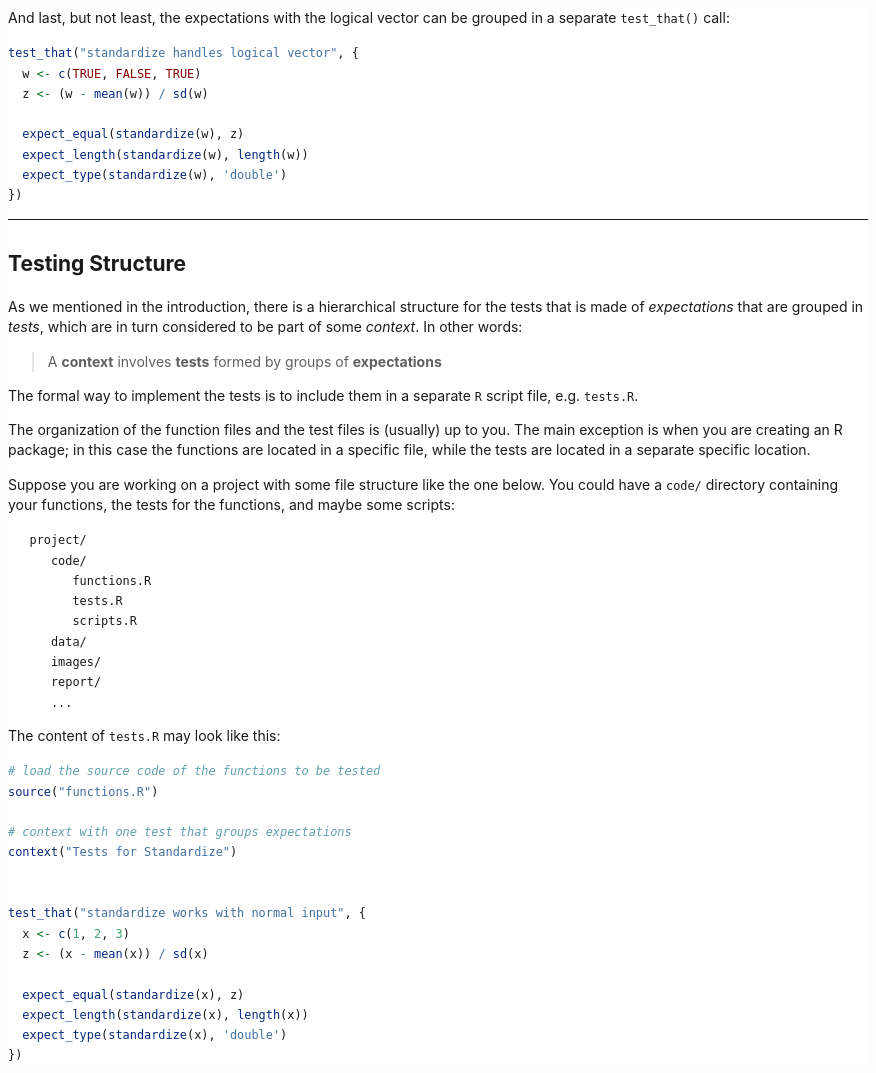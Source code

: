And last, but not least, the expectations with the logical vector can be
grouped in a separate `test_that()` call:

``` r
test_that("standardize handles logical vector", {
  w <- c(TRUE, FALSE, TRUE)
  z <- (w - mean(w)) / sd(w)
  
  expect_equal(standardize(w), z)
  expect_length(standardize(w), length(w))
  expect_type(standardize(w), 'double')
})
```

-----

## Testing Structure

As we mentioned in the introduction, there is a hierarchical structure
for the tests that is made of *expectations* that are grouped in
*tests*, which are in turn considered to be part of some *context*. In
other words:

> A **context** involves **tests** formed by groups of **expectations**

The formal way to implement the tests is to include them in a separate
`R` script file, e.g. `tests.R`.

The organization of the function files and the test files is (usually)
up to you. The main exception is when you are creating an R package; in
this case the functions are located in a specific file, while the tests
are located in a separate specific location.

Suppose you are working on a project with some file structure like the
one below. You could have a `code/` directory containing your functions,
the tests for the functions, and maybe some scripts:

``` 
   project/
      code/
         functions.R
         tests.R
         scripts.R
      data/
      images/
      report/
      ...
```

The content of `tests.R` may look like this:

``` r
# load the source code of the functions to be tested
source("functions.R")

# context with one test that groups expectations
context("Tests for Standardize")


test_that("standardize works with normal input", {
  x <- c(1, 2, 3)
  z <- (x - mean(x)) / sd(x)

  expect_equal(standardize(x), z)
  expect_length(standardize(x), length(x))
  expect_type(standardize(x), 'double')
})

```